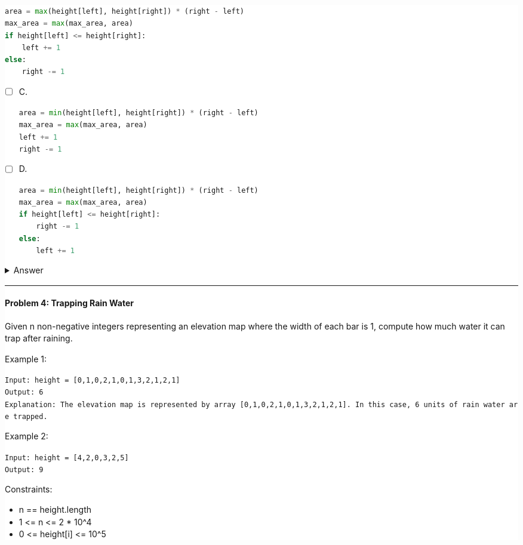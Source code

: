   ```python
  area = max(height[left], height[right]) * (right - left)
  max_area = max(max_area, area)
  if height[left] <= height[right]:
      left += 1
  else:
      right -= 1
  ```

- [ ] C.

  ```python
  area = min(height[left], height[right]) * (right - left)
  max_area = max(max_area, area)
  left += 1
  right -= 1
  ```

- [ ] D.

  ```python
  area = min(height[left], height[right]) * (right - left)
  max_area = max(max_area, area)
  if height[left] <= height[right]:
      right -= 1
  else:
      left += 1
  ```

<details><summary>Answer</summary></details>

---

#### Problem 4: Trapping Rain Water

Given n non-negative integers representing an elevation map where the width of each bar is 1, compute how much water it can trap after raining.

Example 1:

```
Input: height = [0,1,0,2,1,0,1,3,2,1,2,1]
Output: 6
Explanation: The elevation map is represented by array [0,1,0,2,1,0,1,3,2,1,2,1]. In this case, 6 units of rain water are trapped.
```

Example 2:

```
Input: height = [4,2,0,3,2,5]
Output: 9
```

Constraints:

- n == height.length
- 1 <= n <= 2 * 10^4
- 0 <= height[i] <= 10^5
